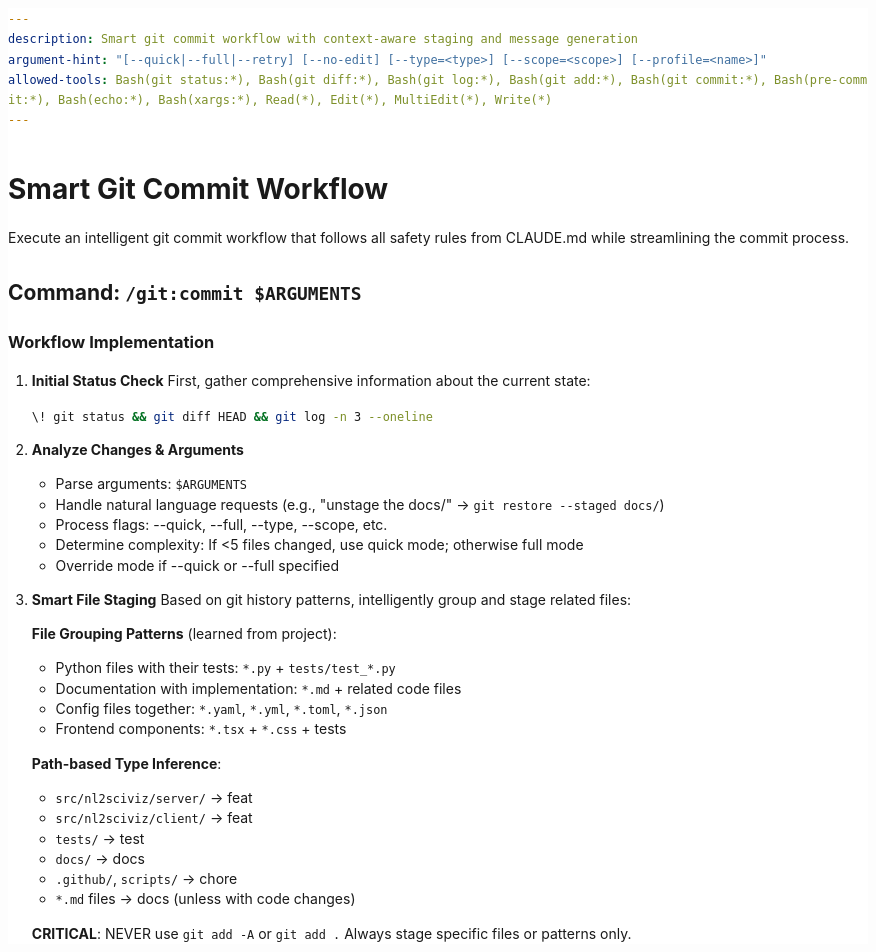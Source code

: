 ```yaml
---
description: Smart git commit workflow with context-aware staging and message generation
argument-hint: "[--quick|--full|--retry] [--no-edit] [--type=<type>] [--scope=<scope>] [--profile=<name>]"
allowed-tools: Bash(git status:*), Bash(git diff:*), Bash(git log:*), Bash(git add:*), Bash(git commit:*), Bash(pre-commit:*), Bash(echo:*), Bash(xargs:*), Read(*), Edit(*), MultiEdit(*), Write(*)
---
```


# Smart Git Commit Workflow

Execute an intelligent git commit workflow that follows all safety rules from CLAUDE.md while streamlining the commit process.

## Command: `/git:commit $ARGUMENTS`

### Workflow Implementation

1. **Initial Status Check**
   First, gather comprehensive information about the current state:

   ```bash
   \! git status && git diff HEAD && git log -n 3 --oneline
   ```

2. **Analyze Changes & Arguments**
   - Parse arguments: `$ARGUMENTS`
   - Handle natural language requests (e.g., "unstage the docs/" → `git restore --staged docs/`)
   - Process flags: --quick, --full, --type, --scope, etc.
   - Determine complexity: If <5 files changed, use quick mode; otherwise full mode
   - Override mode if --quick or --full specified

3. **Smart File Staging**
   Based on git history patterns, intelligently group and stage related files:

   **File Grouping Patterns** (learned from project):
   - Python files with their tests: `*.py` + `tests/test_*.py`
   - Documentation with implementation: `*.md` + related code files
   - Config files together: `*.yaml`, `*.yml`, `*.toml`, `*.json`
   - Frontend components: `*.tsx` + `*.css` + tests

   **Path-based Type Inference**:
   - `src/nl2sciviz/server/` → feat
   - `src/nl2sciviz/client/` → feat
   - `tests/` → test
   - `docs/` → docs
   - `.github/`, `scripts/` → chore
   - `*.md` files → docs (unless with code changes)

   **CRITICAL**: NEVER use `git add -A` or `git add .`
   Always stage specific files or patterns only.
